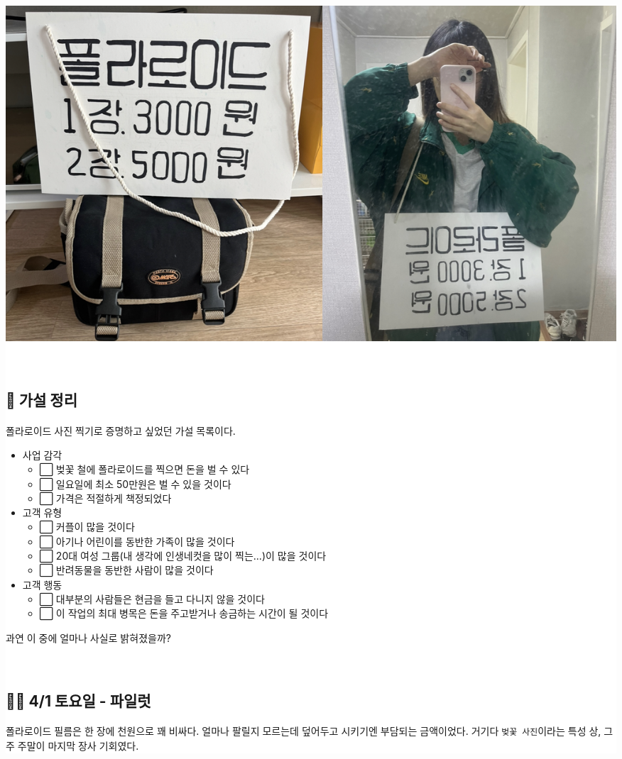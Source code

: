 ![bag](bag.png)  

<br>

## 🎯 가설 정리  

폴라로이드 사진 찍기로 증명하고 싶었던 가설 목록이다.  

- 사업 감각  
  - ⬜️ 벚꽃 철에 폴라로이드를 찍으면 돈을 벌 수 있다  
  - ⬜️ 일요일에 최소 50만원은 벌 수 있을 것이다    
  - ⬜️ 가격은 적절하게 책정되었다  
- 고객 유형
  - ⬜️ 커플이 많을 것이다  
  - ⬜️ 아기나 어린이를 동반한 가족이 많을 것이다  
  - ⬜️ 20대 여성 그룹(내 생각에 인생네컷을 많이 찍는...)이 많을 것이다 
  - ⬜️ 반려동물을 동반한 사람이 많을 것이다  
- 고객 행동
  - ⬜️ 대부분의 사람들은 현금을 들고 다니지 않을 것이다  
  - ⬜️ 이 작업의 최대 병목은 돈을 주고받거나 송금하는 시간이 될 것이다

과연 이 중에 얼마나 사실로 밝혀졌을까?  

<br>

## 🧑‍✈️ 4/1 토요일 - 파일럿  

폴라로이드 필름은 한 장에 천원으로 꽤 비싸다. 
얼마나 팔릴지 모르는데 덮어두고 시키기엔 부담되는 금액이었다. 
거기다 `벚꽃 사진`이라는 특성 상, 그 주 주말이 마지막 장사 기회였다.  
